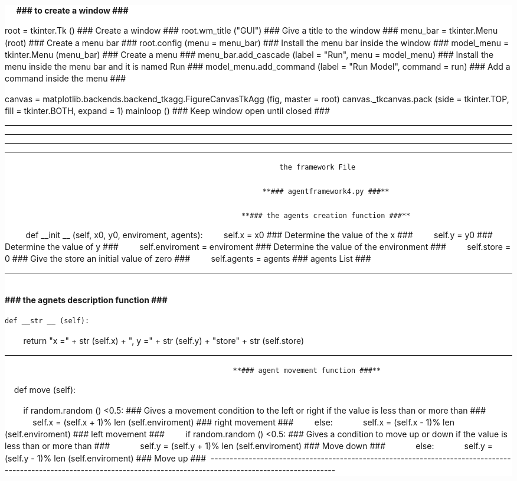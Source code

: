                                          **### to create a window  ###**

  
root = tkinter.Tk ()                                        ###  Create a window ### 
root.wm_title ("GUI")                                       ###  Give a title to the window ### 
menu_bar = tkinter.Menu (root)                              ###  Create a menu bar ### 
root.config (menu = menu_bar)                               ### Install the menu bar inside the window ### 
model_menu = tkinter.Menu (menu_bar)                        ### Create a menu ### 
menu_bar.add_cascade (label = "Run", menu = model_menu)     ### Install the menu inside the menu bar and it is named Run ### 
model_menu.add_command (label = "Run Model", command = run) ###  Add a command inside the menu ### 

canvas = matplotlib.backends.backend_tkagg.FigureCanvasTkAgg (fig, master = root)
canvas._tkcanvas.pack (side = tkinter.TOP, fill = tkinter.BOTH, expand = 1)
mainloop ()                                                                     ### Keep window open until closed ### 


-----------------------------------------------------------------------------------------------------------------------------------------------------------------------
***********************************************************************************************************************************************************************
***********************************************************************************************************************************************************************
-----------------------------------------------------------------------------------------------------------------------------------------------------------------------


                                                                     the framework File

                                                                 **### agentframework4.py ###**

                                                            **### the agents creation function ###**
    
    def __init __ (self, x0, y0, enviroment, agents): 
        self.x = x0                                   ### Determine the value of the x ###
        self.y = y0                                   ### Determine the value of y ###
        self.enviroment = enviroment                  ### Determine the value of the environment ###
        self.store = 0                                ### Give the store an initial value of zero ###
        self.agents = agents                          ### agents List ### 

-----------------------------------------------------------------------------------------------------------------------------------------------------------------------
                                               
                                                    **### the agnets description function ###**

    def __str __ (self):                            
        return "x =" + str (self.x) + ", y =" + str (self.y) + "store" + str (self.store)

-----------------------------------------------------------------------------------------------------------------------------------------------------------------------

                                                          **### agent movement function ###**    
    def move (self): 

        if random.random () <0.5:                        ###  Gives a movement condition to the left or right if the value is less than or more than ### 
            self.x = (self.x + 1)% len (self.enviroment) ### right movement ### 
        else:
            self.x = (self.x - 1)% len (self.enviroment) ### left movement ### 
        if random.random () <0.5:                        ### Gives a condition to move up or down if the value is less than or more than ### 
            self.y = (self.y + 1)% len (self.enviroment) ### Move down ###    
        else:
            self.y = (self.y - 1)% len (self.enviroment) ### Move up ### 
 ----------------------------------------------------------------------------------------------------------------------------------------------------------------------
